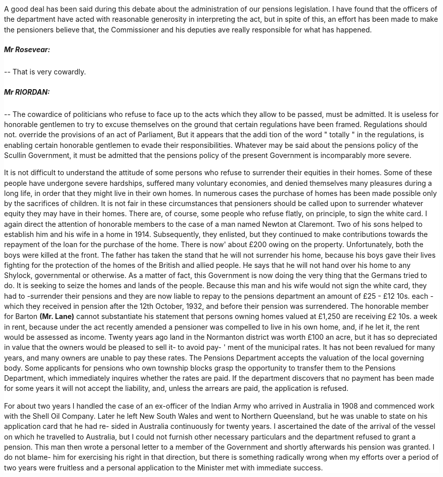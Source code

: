 A good deal has been said during this debate about the administration of our pensions legislation. I have found  that  the officers of the department have acted with reasonable generosity in interpreting the act, but in spite of this, an effort has been made to make the pensioners believe that, the Commissioner and his deputies ave really responsible for what has happened. 

##### Mr Rosevear:

--  That is very cowardly. 

##### Mr RIORDAN:

-- The cowardice of politicians who refuse to face up to the acts which they allow to be passed, must be admitted. It is useless for honorable gentlemen to try to excuse themselves on the ground that certain regulations have been framed. Regulations should not. override the provisions of an act of Parliament, But it appears that the addi tion of the word " totally " in the regulations, is enabling certain honorable gentlemen to evade their responsibilities. Whatever may be said about the pensions policy of the Scullin Government, it must be admitted that the pensions policy of the present Government is incomparably more severe. 

It is not difficult to understand the attitude of some persons who refuse to surrender their equities in their homes. Some of these people have undergone severe hardships, suffered many voluntary economies, and denied themselves many pleasures during a long life, in order that they might live in their own homes. In numerous cases the purchase of homes has been made possible only by the sacrifices of children. It is not fair in these circumstances that pensioners should be called upon to surrender whatever equity they may have in their homes. There are, of course, some people who refuse flatly, on principle, to sign the white card. I again direct the attention of honorable members to the case of a man named Newton at Claremont. Two of his sons helped to establish him and his wife in a home in 1914. Subsequently, they enlisted, but they continued  to make contributions towards the repayment of the loan for the purchase of the home. There is now' about £200 owing on the property. Unfortunately, both the boys were killed at the front. The father has taken the stand that he will not surrender his home, because his boys gave their lives fighting for the protection of the homes of the British and allied people. He says that he will not hand over his home to any Shylock, governmental or otherwise. As a matter of fact, this Government is now doing the very thing that the Germans tried to do. It is seeking to seize the homes and lands of the people. Because this man and his wife would not sign the white card, they had to -surrender their pensions and they are now liable to repay to the pensions department an amount of £25 - £12 10s. each - which they received in pension after the 12th October, 1932, and before their pension was surrendered. The honorable member for Barton  **(Mr. Lane)**  cannot substantiate his statement that persons owning homes valued at £1,250 are receiving £2 10s. a week in rent, because under the act recently amended a pensioner was compelled to live in his own home, and, if he let it, the rent would be assessed as income. Twenty years ago land in the Normanton district was worth £100 an acre, but it has so depreciated in value that the owners would be pleased to sell it- to avoid pay- ' ment of the municipal rates. It has not been revalued for many years, and many owners are unable to pay these rates. The Pensions Department accepts the valuation of the local governing body. Some applicants for pensions who own township blocks grasp the opportunity to transfer them to the Pensions Department, which immediately inquires whether the rates are paid. If the department discovers that no payment has been made for some years it will not accept the liability, and, unless the arrears are paid, the application is refused. 

For about two years I handled the case of an ex-officer of the Indian Army who arrived in Australia in 1908 and commenced work with the Shell Oil Company. Later he left New South Wales and went to Northern Queensland, but he was unable to state on his application card that he had re- sided in Australia continuously for twenty years. I ascertained the date of the arrival of the vessel on which he travelled to Australia, but I could not furnish other necessary particulars and the department refused to grant a pension. This man then wrote a personal letter to a member of the Government and shortly afterwards his pension was granted. I do not blame- him for exercising his right in that direction, but there is something radically wrong when my efforts over a period of two years were fruitless and a personal application to the Minister met with immediate success. 
